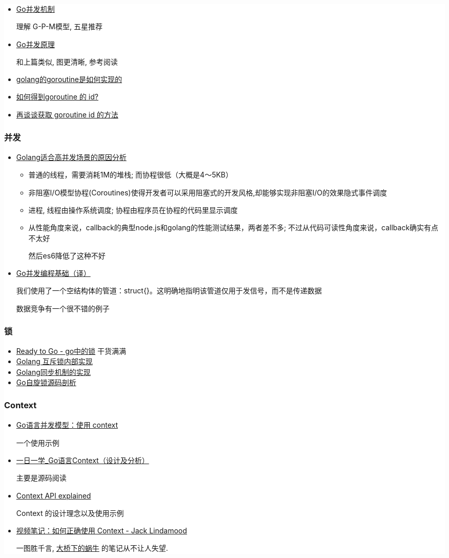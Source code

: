 * [Go并发机制](https://github.com/k2huang/blogpost/blob/master/golang/%E5%B9%B6%E5%8F%91%E7%BC%96%E7%A8%8B/%E5%B9%B6%E5%8F%91%E6%9C%BA%E5%88%B6/Go%E5%B9%B6%E5%8F%91%E6%9C%BA%E5%88%B6.md)

  理解 G-P-M模型, 五星推荐

* [Go并发原理](https://i6448038.github.io/2017/12/04/golang-concurrency-principle/)

  和上篇类似, 图更清晰, 参考阅读

* [golang的goroutine是如何实现的](https://www.zhihu.com/question/20862617)

* [如何得到goroutine 的 id?](http://colobu.com/2016/04/01/how-to-get-goroutine-id/)

* [再谈谈获取 goroutine id 的方法](http://colobu.com/2017/08/04/talk-about-getting-goroutine-id-again/)

### 并发

* [ Golang适合高并发场景的原因分析](http://blog.csdn.net/ghj1976/article/details/27996095)

  * 普通的线程，需要消耗1M的堆栈; 而协程很低（大概是4～5KB）

  * 非阻塞I/O模型协程(Coroutines)使得开发者可以采用阻塞式的开发风格,却能够实现非阻塞I/O的效果隐式事件调度

  * 进程, 线程由操作系统调度; 协程由程序员在协程的代码里显示调度

  * 从性能角度来说，callback的典型node.js和golang的性能测试结果，两者差不多; 不过从代码可读性角度来说，callback确实有点不太好

    然后es6降低了这种不好

* [Go并发编程基础（译）](http://blog.xiayf.cn/2015/05/20/fundamentals-of-concurrent-programming)

  我们使用了一个空结构体的管道：struct{}。这明确地指明该管道仅用于发信号，而不是传递数据

  数据竞争有一个很不错的例子

### 锁

* [Ready to Go - go中的锁](https://zhuanlan.zhihu.com/p/33462152) 干货满满
* [Golang 互斥锁内部实现](https://zhuanlan.zhihu.com/p/27608263)
* [Golang同步机制的实现](http://ga0.github.io/golang/2015/10/11/golang-sync.html)
* [Go自旋锁源码剖析](http://www.pydevops.com/2016/11/23/go%E8%87%AA%E6%97%8B%E9%94%81%E6%BA%90%E7%A0%81%E5%89%96%E6%9E%90/)

### Context

* [Go语言并发模型：使用 context](https://segmentfault.com/a/1190000006744213)

  一个使用示例

* [一日一学_Go语言Context（设计及分析）](http://www.jianshu.com/p/b7202f2bb477)

  主要是源码阅读

* [Context API explained](https://siadat.github.io/post/context)

  Context 的设计理念以及使用示例

* [视频笔记：如何正确使用 Context - Jack Lindamood](https://blog.lab99.org/post/golang-2017-10-27-video-how-to-correctly-use-package-context.html)

  一图胜千言, [大桥下的蜗牛](https://blog.lab99.org/archives/) 的笔记从不让人失望.
